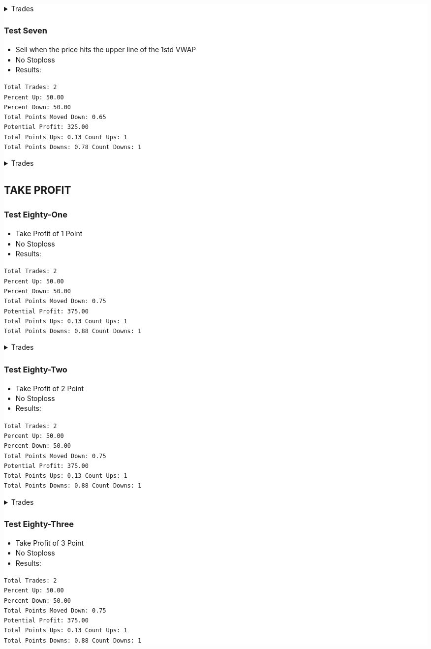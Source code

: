 <details><summary>Trades</summary></details>

### Test Seven
* Sell when the price hits the upper line of the 1std VWAP
* No Stoploss
* Results:
```
Total Trades: 2
Percent Up: 50.00
Percent Down: 50.00
Total Points Moved Down: 0.65
Potential Profit: 325.00
Total Points Ups: 0.13 Count Ups: 1
Total Points Downs: 0.78 Count Downs: 1
```

<details><summary>Trades</summary></details>

## TAKE PROFIT

### Test Eighty-One
* Take Profit of 1 Point
* No Stoploss
* Results:
```
Total Trades: 2
Percent Up: 50.00
Percent Down: 50.00
Total Points Moved Down: 0.75
Potential Profit: 375.00
Total Points Ups: 0.13 Count Ups: 1
Total Points Downs: 0.88 Count Downs: 1
```

<details><summary>Trades</summary></details>

### Test Eighty-Two
* Take Profit of 2 Point
* No Stoploss
* Results:
```
Total Trades: 2
Percent Up: 50.00
Percent Down: 50.00
Total Points Moved Down: 0.75
Potential Profit: 375.00
Total Points Ups: 0.13 Count Ups: 1
Total Points Downs: 0.88 Count Downs: 1
```

<details><summary>Trades</summary></details>

### Test Eighty-Three
* Take Profit of 3 Point
* No Stoploss
* Results:
```
Total Trades: 2
Percent Up: 50.00
Percent Down: 50.00
Total Points Moved Down: 0.75
Potential Profit: 375.00
Total Points Ups: 0.13 Count Ups: 1
Total Points Downs: 0.88 Count Downs: 1
```